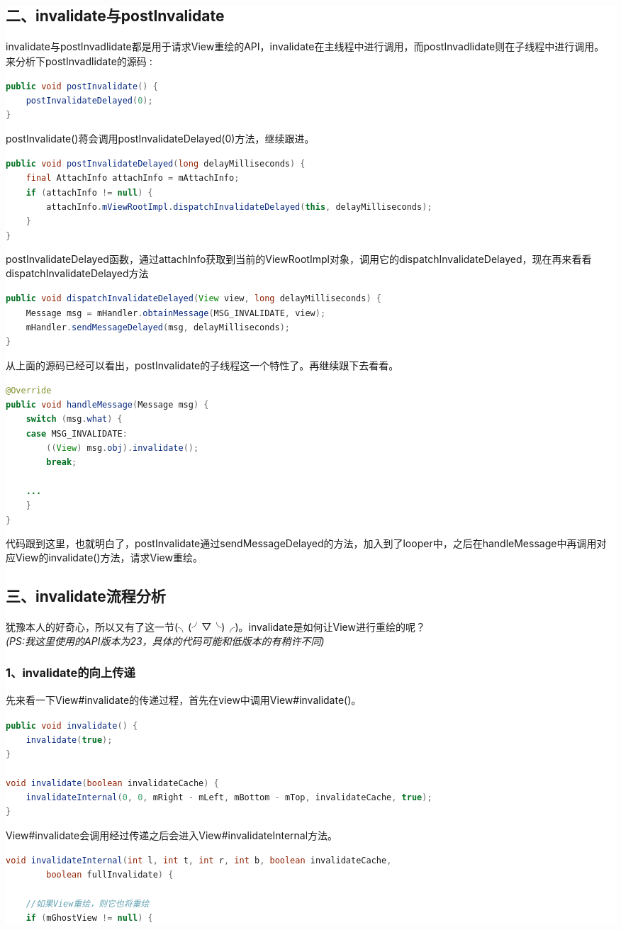 ## 二、invalidate与postInvalidate
invalidate与postInvadlidate都是用于请求View重绘的API，invalidate在主线程中进行调用，而postInvadlidate则在子线程中进行调用。<br>
来分析下postInvadlidate的源码 : 
```Java
public void postInvalidate() {
    postInvalidateDelayed(0);
}
```
postInvalidate()蒋会调用postInvalidateDelayed(0)方法，继续跟进。
```Java
public void postInvalidateDelayed(long delayMilliseconds) {
    final AttachInfo attachInfo = mAttachInfo;
    if (attachInfo != null) {
        attachInfo.mViewRootImpl.dispatchInvalidateDelayed(this, delayMilliseconds);
    }
}
```
postInvalidateDelayed函数，通过attachInfo获取到当前的ViewRootImpl对象，调用它的dispatchInvalidateDelayed，现在再来看看dispatchInvalidateDelayed方法
```Java
public void dispatchInvalidateDelayed(View view, long delayMilliseconds) {
    Message msg = mHandler.obtainMessage(MSG_INVALIDATE, view);
    mHandler.sendMessageDelayed(msg, delayMilliseconds);
}
```
从上面的源码已经可以看出，postInvalidate的子线程这一个特性了。再继续跟下去看看。
```Java
@Override
public void handleMessage(Message msg) {
    switch (msg.what) {
    case MSG_INVALIDATE:
        ((View) msg.obj).invalidate();
        break;

	...
	}
}
```
代码跟到这里，也就明白了，postInvalidate通过sendMessageDelayed的方法，加入到了looper中，之后在handleMessage中再调用对应View的invalidate()方法，请求View重绘。

## 三、invalidate流程分析

犹豫本人的好奇心，所以又有了这一节(╮(╯▽╰)╭)。invalidate是如何让View进行重绘的呢？<br>
*(PS:我这里使用的API版本为23，具体的代码可能和低版本的有稍许不同)*

### 1、invalidate的向上传递

先来看一下View#invalidate的传递过程，首先在view中调用View#invalidate()。
```Java
public void invalidate() {
    invalidate(true);
}

void invalidate(boolean invalidateCache) {
    invalidateInternal(0, 0, mRight - mLeft, mBottom - mTop, invalidateCache, true);
}
```
View#invalidate会调用经过传递之后会进入View#invalidateInternal方法。
```Java
void invalidateInternal(int l, int t, int r, int b, boolean invalidateCache,
        boolean fullInvalidate) {

	//如果View重绘，则它也将重绘
    if (mGhostView != null) {
```